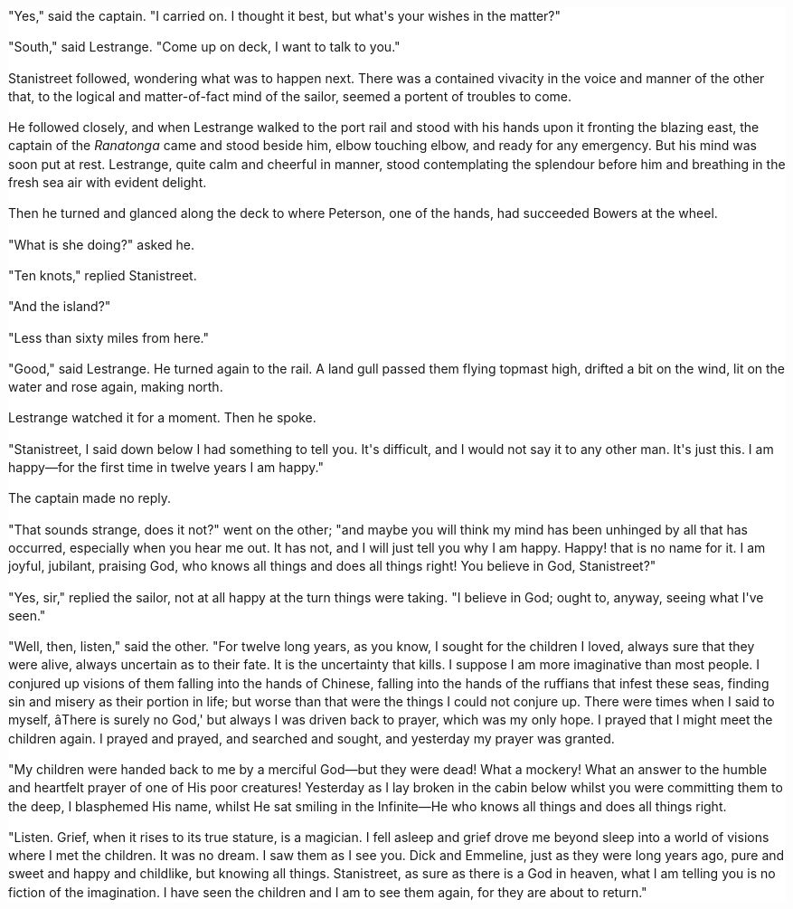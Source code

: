 "Yes," said the captain. "I carried on. I thought it best, but what's your wishes in the matter?"

"South," said Lestrange. "Come up on deck, I want to talk to you."

Stanistreet followed, wondering what was to happen next. There was a contained vivacity in the voice and manner of the other that, to the logical and matter-of-fact mind of the sailor, seemed a portent of troubles to come.

He followed closely, and when Lestrange walked to the port rail and stood with his hands upon it fronting the blazing east, the captain of the _Ranatonga_ came and stood beside him, elbow touching elbow, and ready for any emergency. But his mind was soon put at rest. Lestrange, quite calm and cheerful in manner, stood contemplating the splendour before him and breathing in the fresh sea air with evident delight.

Then he turned and glanced along the deck to where Peterson, one of the hands, had succeeded Bowers at the wheel.

"What is she doing?" asked he.

"Ten knots," replied Stanistreet.

"And the island?"

"Less than sixty miles from here."

"Good," said Lestrange. He turned again to the rail. A land gull passed them flying topmast high, drifted a bit on the wind, lit on the water and rose again, making north.

Lestrange watched it for a moment. Then he spoke.

"Stanistreet, I said down below I had something to tell you. It's difficult, and I would not say it to any other man. It's just this. I am happy—for the first time in twelve years I am happy."

The captain made no reply.

"That sounds strange, does it not?" went on the other; "and maybe you will think my mind has been unhinged by all that has occurred, especially when you hear me out. It has not, and I will just tell you why I am happy. Happy! that is no name for it. I am joyful, jubilant, praising God, who knows all things and does all things right! You believe in God, Stanistreet?"

"Yes, sir," replied the sailor, not at all happy at the turn things were taking. "I believe in God; ought to, anyway, seeing what I've seen."

"Well, then, listen," said the other. "For twelve long years, as you know, I sought for the children I loved, always sure that they were alive, always uncertain as to their fate. It is the uncertainty that kills. I suppose I am more imaginative than most people. I conjured up visions of them falling into the hands of Chinese, falling into the hands of the ruffians that infest these seas, finding sin and misery as their portion in life; but worse than that were the things I could not conjure up. There were times when I said to myself, âThere is surely no God,' but always I was driven back to prayer, which was my only hope. I prayed that I might meet the children again. I prayed and prayed, and searched and sought, and yesterday my prayer was granted.

"My children were handed back to me by a merciful God—but they were dead! What a mockery! What an answer to the humble and heartfelt prayer of one of His poor creatures! Yesterday as I lay broken in the cabin below whilst you were committing them to the deep, I blasphemed His name, whilst He sat smiling in the Infinite—He who knows all things and does all things right.

"Listen. Grief, when it rises to its true stature, is a magician. I fell asleep and grief drove me beyond sleep into a world of visions where I met the children. It was no dream. I saw them as I see you. Dick and Emmeline, just as they were long years ago, pure and sweet and happy and childlike, but knowing all things. Stanistreet, as sure as there is a God in heaven, what I am telling you is no fiction of the imagination. I have seen the children and I am to see them again, for they are about to return."
